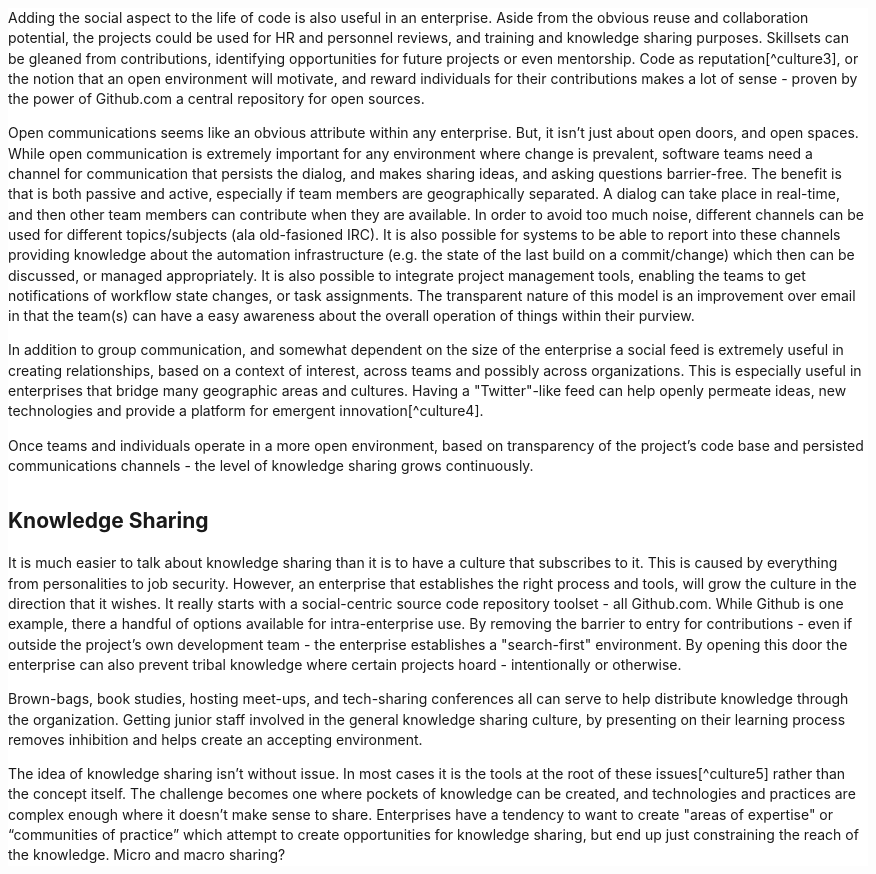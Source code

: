 Adding the social aspect to the life of code is also useful in an enterprise.  Aside from the obvious reuse and collaboration potential, the projects could be used for HR and personnel reviews, and training and knowledge sharing purposes.  Skillsets can be gleaned from contributions, identifying opportunities for future projects or even mentorship. Code as reputation[^culture3], or the notion that an open environment will motivate, and reward individuals for their contributions makes a lot of sense - proven by the power of Github.com a central repository for open sources.

Open communications seems like an obvious attribute within any enterprise.  But, it isn’t just about open doors, and open spaces.  While open communication is extremely important for any environment where change is prevalent, software teams need a channel for communication that persists the dialog, and makes sharing ideas, and asking questions barrier-free.  The benefit is that is both passive and active, especially if team members are geographically separated.  A dialog can take place in real-time, and then other team members can contribute when they are available.  In order to avoid too much noise, different channels can be used for different topics/subjects (ala old-fasioned IRC).  It is also possible for systems to be able to report into these channels providing knowledge about the automation infrastructure (e.g. the state of the last build on a commit/change) which then can be discussed, or managed appropriately.  It is also possible to integrate project management tools, enabling the teams to get notifications of workflow state changes, or task assignments.  The transparent nature of this model is an improvement over email in that the team(s) can have a easy awareness about the overall operation of things within their purview.

In addition to group communication, and somewhat dependent on the size of the enterprise a social feed is extremely useful in creating relationships, based on a context of interest, across teams and possibly across organizations.  This is especially useful in enterprises that bridge many geographic areas and cultures.  Having a "Twitter"-like feed can help openly permeate ideas, new technologies and provide a platform for emergent innovation[^culture4].

Once teams and individuals operate in a more open environment, based on transparency of the project’s code base and persisted communications channels - the level of knowledge sharing grows continuously.

## Knowledge Sharing

It is much easier to talk about knowledge sharing than it is to have a culture that subscribes to it.  This is caused by everything from personalities to job security.  However, an enterprise that establishes the right process and tools, will grow the culture in the direction that it wishes.  It really starts with a social-centric source code repository toolset - all Github.com.  While Github is one example, there a handful of options available for intra-enterprise use.  By removing the barrier to entry for contributions - even if outside the project’s own development team - the enterprise establishes a "search-first" environment.  By opening this door the enterprise can also prevent tribal knowledge where certain projects hoard - intentionally or otherwise.

Brown-bags, book studies, hosting meet-ups, and tech-sharing conferences all can serve to help distribute knowledge through the organization.  Getting junior staff involved in the general knowledge sharing culture, by presenting on their learning process removes inhibition and helps create an accepting environment.

The idea of knowledge sharing isn’t without issue.  In most cases it is the tools at the root of these issues[^culture5] rather than the concept itself.  The challenge becomes one where pockets of knowledge can be created, and technologies and practices are complex enough where it doesn’t make sense to share.  Enterprises have a tendency to want to create "areas of expertise" or “communities of practice” which attempt to create opportunities for knowledge sharing, but end up just constraining the reach of the knowledge.  Micro and macro sharing?
